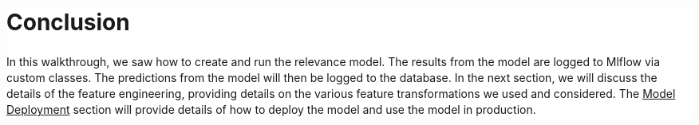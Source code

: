 # Conclusion
In this walkthrough, we saw how to create and run the relevance model. The results from the model are logged to Mlflow via custom classes. The predictions from the model will then be logged to the database. In the next section, we will discuss the details of the feature engineering, providing details on the various feature transformations we used and considered. The [Model Deployment](../model-deployment/deployment-environment-setup.md) section will provide details of how to deploy the model and use the model in production.
